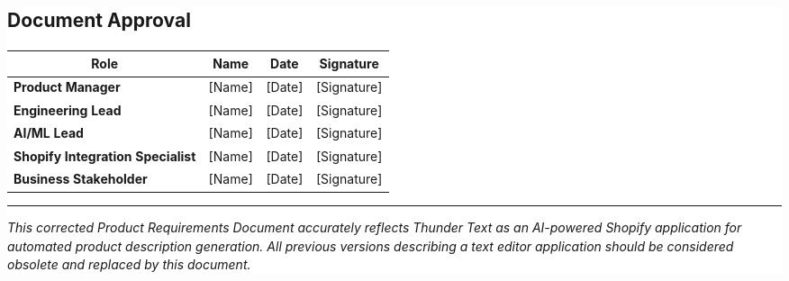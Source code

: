 
## Document Approval

| Role | Name | Date | Signature |
|------|------|------|-----------|
| **Product Manager** | [Name] | [Date] | [Signature] |
| **Engineering Lead** | [Name] | [Date] | [Signature] |
| **AI/ML Lead** | [Name] | [Date] | [Signature] |
| **Shopify Integration Specialist** | [Name] | [Date] | [Signature] |
| **Business Stakeholder** | [Name] | [Date] | [Signature] |

---

*This corrected Product Requirements Document accurately reflects Thunder Text as an AI-powered Shopify application for automated product description generation. All previous versions describing a text editor application should be considered obsolete and replaced by this document.*